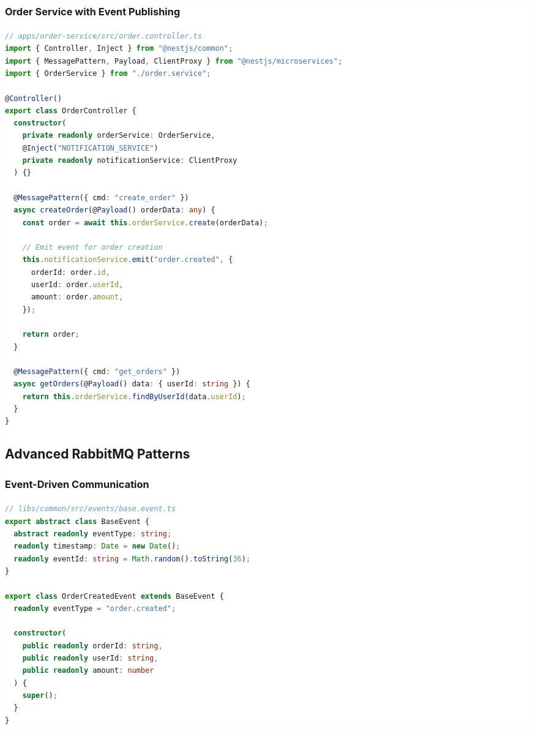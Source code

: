 ### Order Service with Event Publishing

```typescript
// apps/order-service/src/order.controller.ts
import { Controller, Inject } from "@nestjs/common";
import { MessagePattern, Payload, ClientProxy } from "@nestjs/microservices";
import { OrderService } from "./order.service";

@Controller()
export class OrderController {
  constructor(
    private readonly orderService: OrderService,
    @Inject("NOTIFICATION_SERVICE")
    private readonly notificationService: ClientProxy
  ) {}

  @MessagePattern({ cmd: "create_order" })
  async createOrder(@Payload() orderData: any) {
    const order = await this.orderService.create(orderData);

    // Emit event for order creation
    this.notificationService.emit("order.created", {
      orderId: order.id,
      userId: order.userId,
      amount: order.amount,
    });

    return order;
  }

  @MessagePattern({ cmd: "get_orders" })
  async getOrders(@Payload() data: { userId: string }) {
    return this.orderService.findByUserId(data.userId);
  }
}
```

## Advanced RabbitMQ Patterns

### Event-Driven Communication

```typescript
// libs/common/src/events/base.event.ts
export abstract class BaseEvent {
  abstract readonly eventType: string;
  readonly timestamp: Date = new Date();
  readonly eventId: string = Math.random().toString(36);
}

export class OrderCreatedEvent extends BaseEvent {
  readonly eventType = "order.created";

  constructor(
    public readonly orderId: string,
    public readonly userId: string,
    public readonly amount: number
  ) {
    super();
  }
}
```
